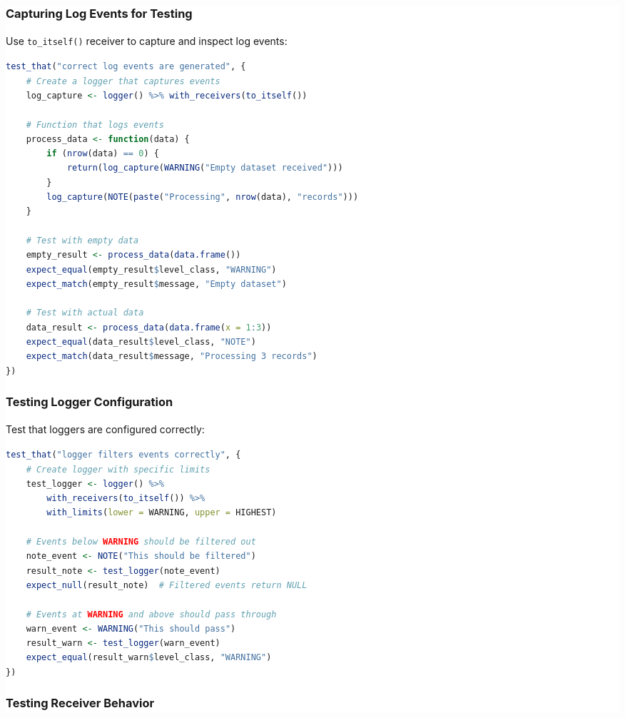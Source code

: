 ### Capturing Log Events for Testing

Use `to_itself()` receiver to capture and inspect log events:

```r
test_that("correct log events are generated", {
    # Create a logger that captures events
    log_capture <- logger() %>% with_receivers(to_itself())

    # Function that logs events
    process_data <- function(data) {
        if (nrow(data) == 0) {
            return(log_capture(WARNING("Empty dataset received")))
        }
        log_capture(NOTE(paste("Processing", nrow(data), "records")))
    }

    # Test with empty data
    empty_result <- process_data(data.frame())
    expect_equal(empty_result$level_class, "WARNING")
    expect_match(empty_result$message, "Empty dataset")

    # Test with actual data
    data_result <- process_data(data.frame(x = 1:3))
    expect_equal(data_result$level_class, "NOTE")
    expect_match(data_result$message, "Processing 3 records")
})
```

### Testing Logger Configuration

Test that loggers are configured correctly:

```r
test_that("logger filters events correctly", {
    # Create logger with specific limits
    test_logger <- logger() %>%
        with_receivers(to_itself()) %>%
        with_limits(lower = WARNING, upper = HIGHEST)

    # Events below WARNING should be filtered out
    note_event <- NOTE("This should be filtered")
    result_note <- test_logger(note_event)
    expect_null(result_note)  # Filtered events return NULL

    # Events at WARNING and above should pass through
    warn_event <- WARNING("This should pass")
    result_warn <- test_logger(warn_event)
    expect_equal(result_warn$level_class, "WARNING")
})
```

### Testing Receiver Behavior
